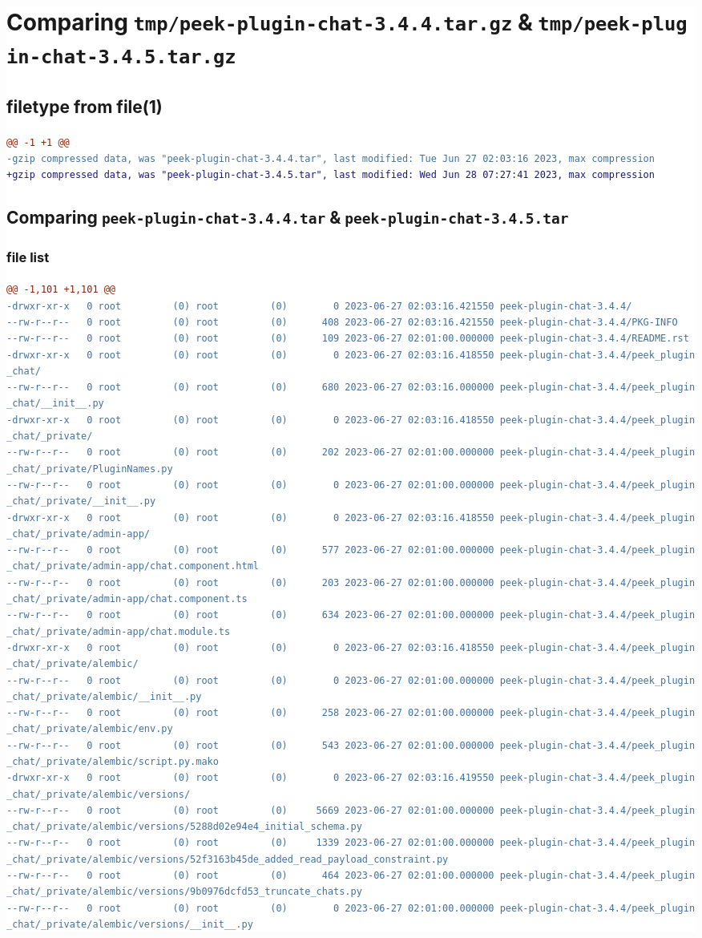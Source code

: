 # Comparing `tmp/peek-plugin-chat-3.4.4.tar.gz` & `tmp/peek-plugin-chat-3.4.5.tar.gz`

## filetype from file(1)

```diff
@@ -1 +1 @@
-gzip compressed data, was "peek-plugin-chat-3.4.4.tar", last modified: Tue Jun 27 02:03:16 2023, max compression
+gzip compressed data, was "peek-plugin-chat-3.4.5.tar", last modified: Wed Jun 28 07:27:41 2023, max compression
```

## Comparing `peek-plugin-chat-3.4.4.tar` & `peek-plugin-chat-3.4.5.tar`

### file list

```diff
@@ -1,101 +1,101 @@
-drwxr-xr-x   0 root         (0) root         (0)        0 2023-06-27 02:03:16.421550 peek-plugin-chat-3.4.4/
--rw-r--r--   0 root         (0) root         (0)      408 2023-06-27 02:03:16.421550 peek-plugin-chat-3.4.4/PKG-INFO
--rw-r--r--   0 root         (0) root         (0)      109 2023-06-27 02:01:00.000000 peek-plugin-chat-3.4.4/README.rst
-drwxr-xr-x   0 root         (0) root         (0)        0 2023-06-27 02:03:16.418550 peek-plugin-chat-3.4.4/peek_plugin_chat/
--rw-r--r--   0 root         (0) root         (0)      680 2023-06-27 02:03:16.000000 peek-plugin-chat-3.4.4/peek_plugin_chat/__init__.py
-drwxr-xr-x   0 root         (0) root         (0)        0 2023-06-27 02:03:16.418550 peek-plugin-chat-3.4.4/peek_plugin_chat/_private/
--rw-r--r--   0 root         (0) root         (0)      202 2023-06-27 02:01:00.000000 peek-plugin-chat-3.4.4/peek_plugin_chat/_private/PluginNames.py
--rw-r--r--   0 root         (0) root         (0)        0 2023-06-27 02:01:00.000000 peek-plugin-chat-3.4.4/peek_plugin_chat/_private/__init__.py
-drwxr-xr-x   0 root         (0) root         (0)        0 2023-06-27 02:03:16.418550 peek-plugin-chat-3.4.4/peek_plugin_chat/_private/admin-app/
--rw-r--r--   0 root         (0) root         (0)      577 2023-06-27 02:01:00.000000 peek-plugin-chat-3.4.4/peek_plugin_chat/_private/admin-app/chat.component.html
--rw-r--r--   0 root         (0) root         (0)      203 2023-06-27 02:01:00.000000 peek-plugin-chat-3.4.4/peek_plugin_chat/_private/admin-app/chat.component.ts
--rw-r--r--   0 root         (0) root         (0)      634 2023-06-27 02:01:00.000000 peek-plugin-chat-3.4.4/peek_plugin_chat/_private/admin-app/chat.module.ts
-drwxr-xr-x   0 root         (0) root         (0)        0 2023-06-27 02:03:16.418550 peek-plugin-chat-3.4.4/peek_plugin_chat/_private/alembic/
--rw-r--r--   0 root         (0) root         (0)        0 2023-06-27 02:01:00.000000 peek-plugin-chat-3.4.4/peek_plugin_chat/_private/alembic/__init__.py
--rw-r--r--   0 root         (0) root         (0)      258 2023-06-27 02:01:00.000000 peek-plugin-chat-3.4.4/peek_plugin_chat/_private/alembic/env.py
--rw-r--r--   0 root         (0) root         (0)      543 2023-06-27 02:01:00.000000 peek-plugin-chat-3.4.4/peek_plugin_chat/_private/alembic/script.py.mako
-drwxr-xr-x   0 root         (0) root         (0)        0 2023-06-27 02:03:16.419550 peek-plugin-chat-3.4.4/peek_plugin_chat/_private/alembic/versions/
--rw-r--r--   0 root         (0) root         (0)     5669 2023-06-27 02:01:00.000000 peek-plugin-chat-3.4.4/peek_plugin_chat/_private/alembic/versions/5288d02e94e4_initial_schema.py
--rw-r--r--   0 root         (0) root         (0)     1339 2023-06-27 02:01:00.000000 peek-plugin-chat-3.4.4/peek_plugin_chat/_private/alembic/versions/52f3163b45de_added_read_payload_constraint.py
--rw-r--r--   0 root         (0) root         (0)      464 2023-06-27 02:01:00.000000 peek-plugin-chat-3.4.4/peek_plugin_chat/_private/alembic/versions/9b0976dcfd53_truncate_chats.py
--rw-r--r--   0 root         (0) root         (0)        0 2023-06-27 02:01:00.000000 peek-plugin-chat-3.4.4/peek_plugin_chat/_private/alembic/versions/__init__.py
```